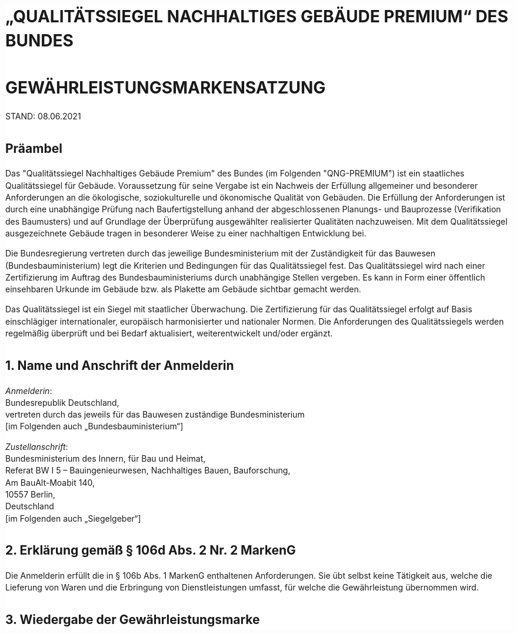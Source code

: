 # „QUALITÄTSSIEGEL NACHHALTIGES GEBÄUDE PREMIUM“ DES BUNDES

# GEWÄHRLEISTUNGSMARKENSATZUNG

STAND: 08.06.2021

## Präambel

Das "Qualitätssiegel Nachhaltiges Gebäude Premium" des Bundes (im Folgenden "QNG-PREMIUM") ist ein staatliches Qualitätssiegel für Gebäude. Voraussetzung für seine Vergabe ist ein Nachweis der Erfüllung allgemeiner und besonderer Anforderungen an die ökologische, soziokulturelle und ökonomische Qualität von Gebäuden. Die Erfüllung der Anforderungen ist durch eine unabhängige Prüfung nach Baufertigstellung anhand der abgeschlossenen Planungs- und Bauprozesse (Verifikation des Baumusters) und auf Grundlage der Überprüfung ausgewählter realisierter Qualitäten nachzuweisen. Mit dem Qualitätssiegel ausgezeichnete Gebäude tragen in besonderer Weise zu einer nachhaltigen Entwicklung bei.

Die Bundesregierung vertreten durch das jeweilige Bundesministerium mit der Zuständigkeit für das Bauwesen (Bundesbauministerium) legt die Kriterien und Bedingungen für das Qualitätssiegel fest. Das Qualitätssiegel wird nach einer Zertifizierung im Auftrag des Bundesbauministeriums durch unabhängige Stellen vergeben. Es kann in Form einer öffentlich einsehbaren Urkunde im Gebäude bzw. als Plakette am Gebäude sichtbar gemacht werden.

Das Qualitätssiegel ist ein Siegel mit staatlicher Überwachung. Die Zertifizierung für das Qualitätssiegel erfolgt auf Basis einschlägiger internationaler, europäisch harmonisierter und nationaler Normen. Die Anforderungen des Qualitätssiegels werden regelmäßig überprüft und bei Bedarf aktualisiert, weiterentwickelt und/oder ergänzt.

## 1. Name und Anschrift der Anmelderin

*Anmelderin*:  
Bundesrepublik Deutschland,  
vertreten durch das jeweils für das Bauwesen zuständige Bundesministerium  
[im Folgenden auch „Bundesbauministerium“] 

*Zustellanschrift*:  
Bundesministerium des Innern, für Bau und Heimat,  
Referat BW I 5 – Bauingenieurwesen, Nachhaltiges Bauen, Bauforschung,  
Am BauAlt-Moabit 140,  
10557 Berlin,  
Deutschland  
[im Folgenden auch „Siegelgeber“] 

## 2. Erklärung gemäß § 106d Abs. 2 Nr. 2 MarkenG

Die Anmelderin erfüllt die in § 106b Abs. 1 MarkenG enthaltenen Anforderungen. Sie übt selbst keine Tätigkeit aus, welche die Lieferung von Waren und die Erbringung von Dienstleistungen umfasst, für welche die Gewährleistung übernommen wird.

## 3. Wiedergabe der Gewährleistungsmarke
